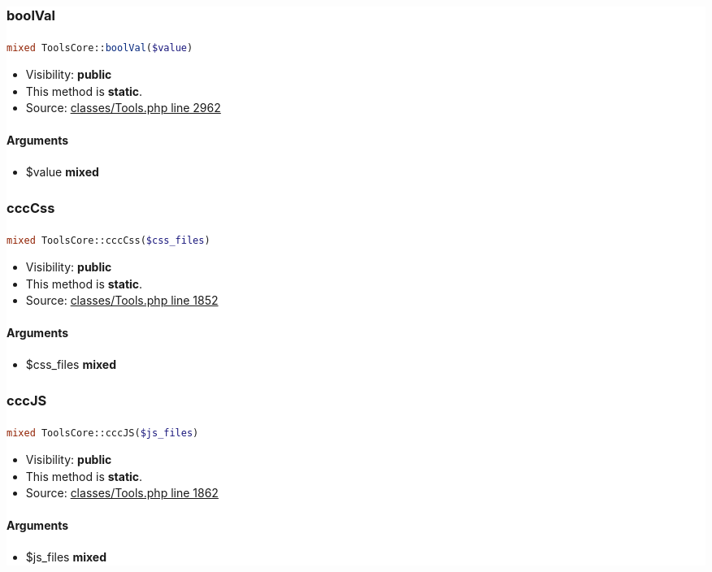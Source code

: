 

### <a name="method-boolVal"></a>boolVal

```php
mixed ToolsCore::boolVal($value)
```





* Visibility: **public**
* This method is **static**.
* Source: [classes/Tools.php line 2962](https://github.com/PrestaShop/PrestaShop/blob/1.6.0.5/classes/Tools.php#L2962)


#### Arguments
* $value **mixed**



### <a name="method-cccCss"></a>cccCss

```php
mixed ToolsCore::cccCss($css_files)
```





* Visibility: **public**
* This method is **static**.
* Source: [classes/Tools.php line 1852](https://github.com/PrestaShop/PrestaShop/blob/1.6.0.5/classes/Tools.php#L1852)


#### Arguments
* $css_files **mixed**



### <a name="method-cccJS"></a>cccJS

```php
mixed ToolsCore::cccJS($js_files)
```





* Visibility: **public**
* This method is **static**.
* Source: [classes/Tools.php line 1862](https://github.com/PrestaShop/PrestaShop/blob/1.6.0.5/classes/Tools.php#L1862)


#### Arguments
* $js_files **mixed**

